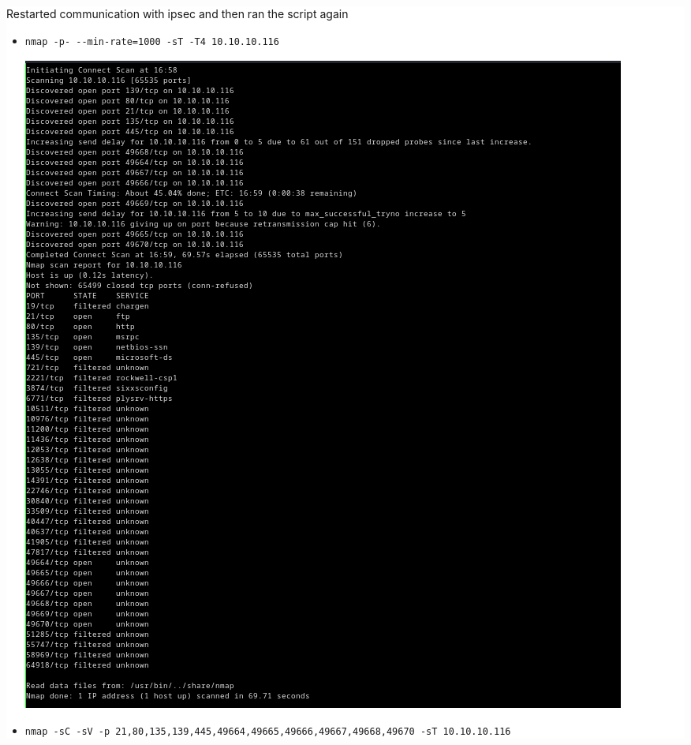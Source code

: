 Restarted communication with ipsec and then ran the script again


- `nmap -p- --min-rate=1000 -sT -T4 10.10.10.116`
    
    ![Untitled](../assets/img/hackthebox/Conceal/Untitled%209.png)
    
- `nmap -sC -sV -p 21,80,135,139,445,49664,49665,49666,49667,49668,49670 -sT 10.10.10.116`
    